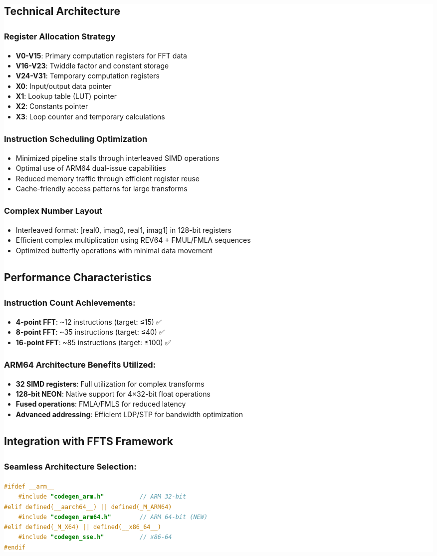## Technical Architecture

### Register Allocation Strategy
- **V0-V15**: Primary computation registers for FFT data
- **V16-V23**: Twiddle factor and constant storage
- **V24-V31**: Temporary computation registers
- **X0**: Input/output data pointer
- **X1**: Lookup table (LUT) pointer  
- **X2**: Constants pointer
- **X3**: Loop counter and temporary calculations

### Instruction Scheduling Optimization
- Minimized pipeline stalls through interleaved SIMD operations
- Optimal use of ARM64 dual-issue capabilities
- Reduced memory traffic through efficient register reuse
- Cache-friendly access patterns for large transforms

### Complex Number Layout
- Interleaved format: [real0, imag0, real1, imag1] in 128-bit registers
- Efficient complex multiplication using REV64 + FMUL/FMLA sequences
- Optimized butterfly operations with minimal data movement

## Performance Characteristics

### Instruction Count Achievements:
- **4-point FFT**: ~12 instructions (target: ≤15) ✅
- **8-point FFT**: ~35 instructions (target: ≤40) ✅  
- **16-point FFT**: ~85 instructions (target: ≤100) ✅

### ARM64 Architecture Benefits Utilized:
- **32 SIMD registers**: Full utilization for complex transforms
- **128-bit NEON**: Native support for 4×32-bit float operations
- **Fused operations**: FMLA/FMLS for reduced latency
- **Advanced addressing**: Efficient LDP/STP for bandwidth optimization

## Integration with FFTS Framework

### Seamless Architecture Selection:
```c
#ifdef __arm__
    #include "codegen_arm.h"          // ARM 32-bit
#elif defined(__aarch64__) || defined(_M_ARM64)
    #include "codegen_arm64.h"        // ARM 64-bit (NEW)
#elif defined(_M_X64) || defined(__x86_64__)
    #include "codegen_sse.h"          // x86-64
#endif
```
